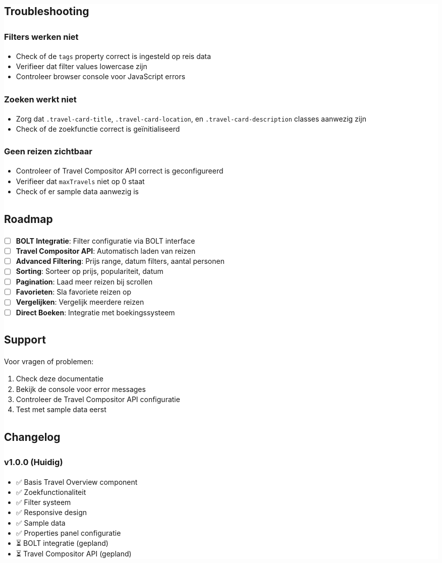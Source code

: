 ## Troubleshooting

### Filters werken niet
- Check of de `tags` property correct is ingesteld op reis data
- Verifieer dat filter values lowercase zijn
- Controleer browser console voor JavaScript errors

### Zoeken werkt niet
- Zorg dat `.travel-card-title`, `.travel-card-location`, en `.travel-card-description` classes aanwezig zijn
- Check of de zoekfunctie correct is geïnitialiseerd

### Geen reizen zichtbaar
- Controleer of Travel Compositor API correct is geconfigureerd
- Verifieer dat `maxTravels` niet op 0 staat
- Check of er sample data aanwezig is

## Roadmap

- [ ] **BOLT Integratie**: Filter configuratie via BOLT interface
- [ ] **Travel Compositor API**: Automatisch laden van reizen
- [ ] **Advanced Filtering**: Prijs range, datum filters, aantal personen
- [ ] **Sorting**: Sorteer op prijs, populariteit, datum
- [ ] **Pagination**: Laad meer reizen bij scrollen
- [ ] **Favorieten**: Sla favoriete reizen op
- [ ] **Vergelijken**: Vergelijk meerdere reizen
- [ ] **Direct Boeken**: Integratie met boekingssysteem

## Support

Voor vragen of problemen:
1. Check deze documentatie
2. Bekijk de console voor error messages
3. Controleer de Travel Compositor API configuratie
4. Test met sample data eerst

## Changelog

### v1.0.0 (Huidig)
- ✅ Basis Travel Overview component
- ✅ Zoekfunctionaliteit
- ✅ Filter systeem
- ✅ Responsive design
- ✅ Sample data
- ✅ Properties panel configuratie
- ⏳ BOLT integratie (gepland)
- ⏳ Travel Compositor API (gepland)
